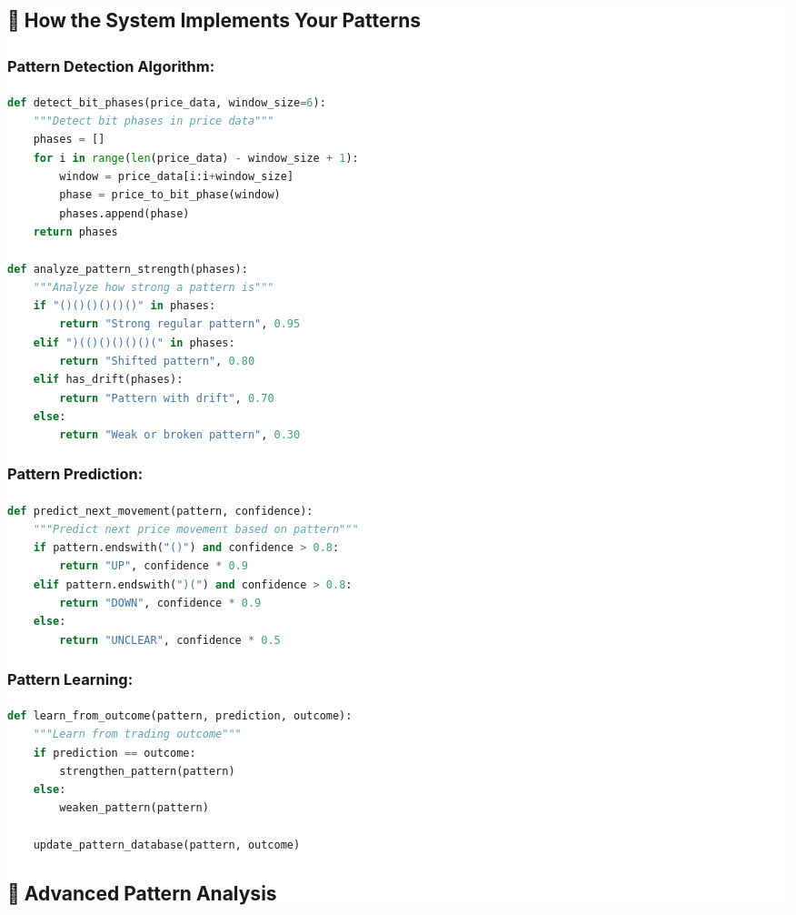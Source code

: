 ## 🤖 How the System Implements Your Patterns

### **Pattern Detection Algorithm:**
```python
def detect_bit_phases(price_data, window_size=6):
    """Detect bit phases in price data"""
    phases = []
    for i in range(len(price_data) - window_size + 1):
        window = price_data[i:i+window_size]
        phase = price_to_bit_phase(window)
        phases.append(phase)
    return phases

def analyze_pattern_strength(phases):
    """Analyze how strong a pattern is"""
    if "()()()()()()" in phases:
        return "Strong regular pattern", 0.95
    elif ")(()()()()()(" in phases:
        return "Shifted pattern", 0.80
    elif has_drift(phases):
        return "Pattern with drift", 0.70
    else:
        return "Weak or broken pattern", 0.30
```

### **Pattern Prediction:**
```python
def predict_next_movement(pattern, confidence):
    """Predict next price movement based on pattern"""
    if pattern.endswith("()") and confidence > 0.8:
        return "UP", confidence * 0.9
    elif pattern.endswith(")(") and confidence > 0.8:
        return "DOWN", confidence * 0.9
    else:
        return "UNCLEAR", confidence * 0.5
```

### **Pattern Learning:**
```python
def learn_from_outcome(pattern, prediction, outcome):
    """Learn from trading outcome"""
    if prediction == outcome:
        strengthen_pattern(pattern)
    else:
        weaken_pattern(pattern)
    
    update_pattern_database(pattern, outcome)
```

## 🎯 Advanced Pattern Analysis
